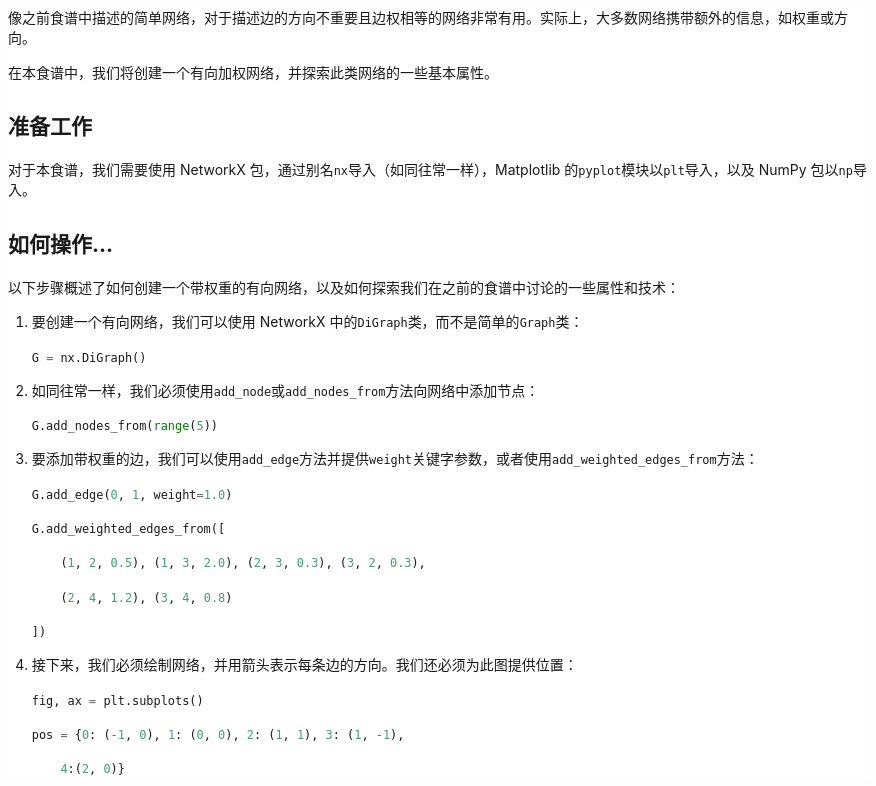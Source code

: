 像之前食谱中描述的简单网络，对于描述边的方向不重要且边权相等的网络非常有用。实际上，大多数网络携带额外的信息，如权重或方向。

在本食谱中，我们将创建一个有向加权网络，并探索此类网络的一些基本属性。

## 准备工作

对于本食谱，我们需要使用 NetworkX 包，通过别名`nx`导入（如同往常一样），Matplotlib 的`pyplot`模块以`plt`导入，以及 NumPy 包以`np`导入。

## 如何操作…

以下步骤概述了如何创建一个带权重的有向网络，以及如何探索我们在之前的食谱中讨论的一些属性和技术：

1.  要创建一个有向网络，我们可以使用 NetworkX 中的`DiGraph`类，而不是简单的`Graph`类：

    ```py
    G = nx.DiGraph()
    ```

1.  如同往常一样，我们必须使用`add_node`或`add_nodes_from`方法向网络中添加节点：

    ```py
    G.add_nodes_from(range(5))
    ```

1.  要添加带权重的边，我们可以使用`add_edge`方法并提供`weight`关键字参数，或者使用`add_weighted_edges_from`方法：

    ```py
    G.add_edge(0, 1, weight=1.0)
    ```

    ```py
    G.add_weighted_edges_from([
    ```

    ```py
        (1, 2, 0.5), (1, 3, 2.0), (2, 3, 0.3), (3, 2, 0.3),
    ```

    ```py
        (2, 4, 1.2), (3, 4, 0.8)
    ```

    ```py
    ])
    ```

1.  接下来，我们必须绘制网络，并用箭头表示每条边的方向。我们还必须为此图提供位置：

    ```py
    fig, ax = plt.subplots()
    ```

    ```py
    pos = {0: (-1, 0), 1: (0, 0), 2: (1, 1), 3: (1, -1),
    ```

    ```py
        4:(2, 0)}
    ```
